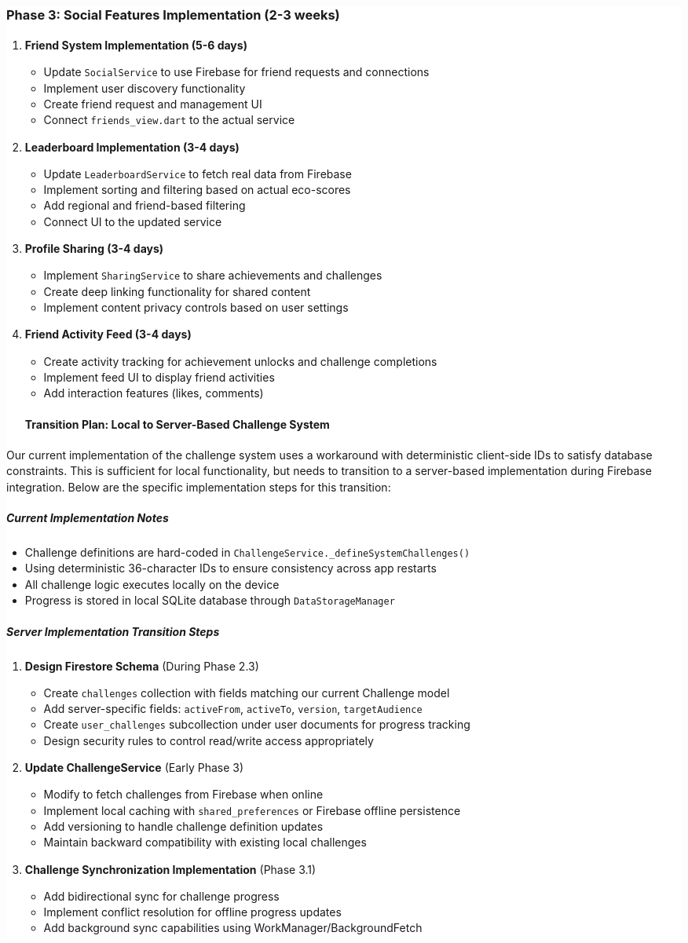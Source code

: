 ### Phase 3: Social Features Implementation (2-3 weeks)

1. **Friend System Implementation (5-6 days)**
   - Update `SocialService` to use Firebase for friend requests and connections
   - Implement user discovery functionality
   - Create friend request and management UI
   - Connect `friends_view.dart` to the actual service

2. **Leaderboard Implementation (3-4 days)**
   - Update `LeaderboardService` to fetch real data from Firebase
   - Implement sorting and filtering based on actual eco-scores
   - Add regional and friend-based filtering
   - Connect UI to the updated service

3. **Profile Sharing (3-4 days)**
   - Implement `SharingService` to share achievements and challenges
   - Create deep linking functionality for shared content
   - Implement content privacy controls based on user settings

4. **Friend Activity Feed (3-4 days)**
   - Create activity tracking for achievement unlocks and challenge completions
   - Implement feed UI to display friend activities
   - Add interaction features (likes, comments)
   #### Transition Plan: Local to Server-Based Challenge System

Our current implementation of the challenge system uses a workaround with deterministic client-side IDs to satisfy database constraints. This is sufficient for local functionality, but needs to transition to a server-based implementation during Firebase integration. Below are the specific implementation steps for this transition:

##### Current Implementation Notes

- Challenge definitions are hard-coded in `ChallengeService._defineSystemChallenges()`
- Using deterministic 36-character IDs to ensure consistency across app restarts
- All challenge logic executes locally on the device
- Progress is stored in local SQLite database through `DataStorageManager`

##### Server Implementation Transition Steps

1. **Design Firestore Schema** (During Phase 2.3)
   - Create `challenges` collection with fields matching our current Challenge model
   - Add server-specific fields: `activeFrom`, `activeTo`, `version`, `targetAudience`
   - Create `user_challenges` subcollection under user documents for progress tracking
   - Design security rules to control read/write access appropriately

2. **Update ChallengeService** (Early Phase 3)
   - Modify to fetch challenges from Firebase when online
   - Implement local caching with `shared_preferences` or Firebase offline persistence
   - Add versioning to handle challenge definition updates
   - Maintain backward compatibility with existing local challenges

3. **Challenge Synchronization Implementation** (Phase 3.1)
   - Add bidirectional sync for challenge progress
   - Implement conflict resolution for offline progress updates
   - Add background sync capabilities using WorkManager/BackgroundFetch
